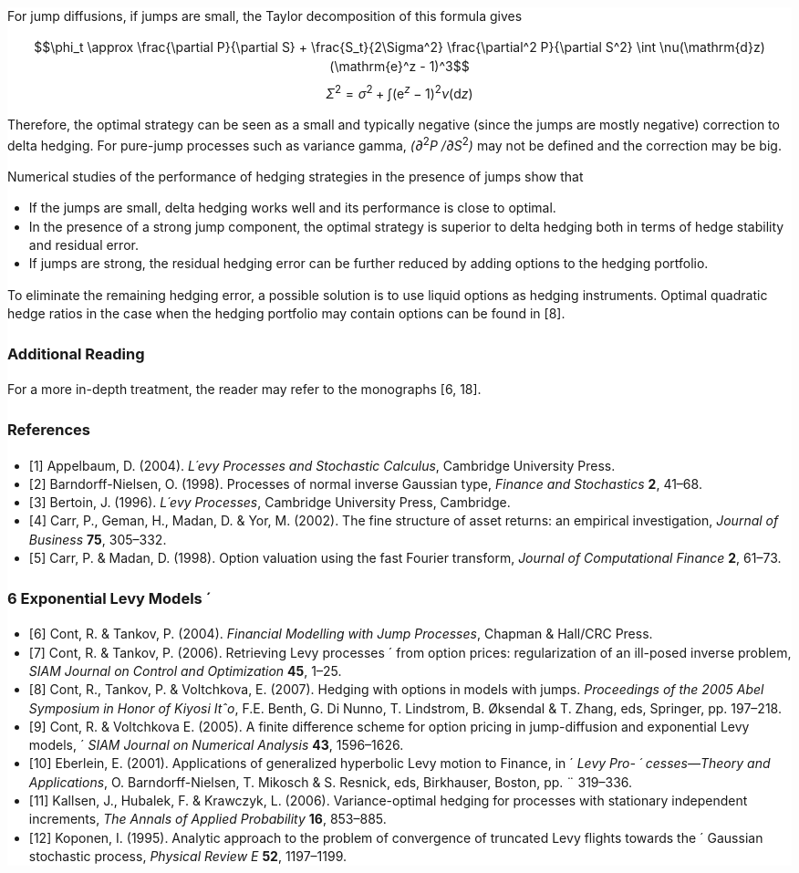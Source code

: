 For jump diffusions, if jumps are small, the Taylor decomposition of this formula gives

$$\phi_t \approx \frac{\partial P}{\partial S} + \frac{S_t}{2\Sigma^2} \frac{\partial^2 P}{\partial S^2} \int \nu(\mathrm{d}z) (\mathrm{e}^z - 1)^3$$
$$\Sigma^2 = \sigma^2 + \int (\mathrm{e}^z - 1)^2 \nu(\mathrm{d}z) \tag{26}$$

Therefore, the optimal strategy can be seen as a small and typically negative (since the jumps are mostly negative) correction to delta hedging. For pure-jump processes such as variance gamma, *(∂*<sup>2</sup>*P /∂S*<sup>2</sup>*)* may not be defined and the correction may be big.

Numerical studies of the performance of hedging strategies in the presence of jumps show that

- If the jumps are small, delta hedging works well and its performance is close to optimal.
- In the presence of a strong jump component, the optimal strategy is superior to delta hedging both in terms of hedge stability and residual error.
- If jumps are strong, the residual hedging error can be further reduced by adding options to the hedging portfolio.

To eliminate the remaining hedging error, a possible solution is to use liquid options as hedging instruments. Optimal quadratic hedge ratios in the case when the hedging portfolio may contain options can be found in [8].

### **Additional Reading**

For a more in-depth treatment, the reader may refer to the monographs [6, 18].

### **References**

- [1] Appelbaum, D. (2004). *L´evy Processes and Stochastic Calculus*, Cambridge University Press.
- [2] Barndorff-Nielsen, O. (1998). Processes of normal inverse Gaussian type, *Finance and Stochastics* **2**, 41–68.
- [3] Bertoin, J. (1996). *L´evy Processes*, Cambridge University Press, Cambridge.
- [4] Carr, P., Geman, H., Madan, D. & Yor, M. (2002). The fine structure of asset returns: an empirical investigation, *Journal of Business* **75**, 305–332.
- [5] Carr, P. & Madan, D. (1998). Option valuation using the fast Fourier transform, *Journal of Computational Finance* **2**, 61–73.

### **6 Exponential Levy Models ´**

- [6] Cont, R. & Tankov, P. (2004). *Financial Modelling with Jump Processes*, Chapman & Hall/CRC Press.
- [7] Cont, R. & Tankov, P. (2006). Retrieving Levy processes ´ from option prices: regularization of an ill-posed inverse problem, *SIAM Journal on Control and Optimization* **45**, 1–25.
- [8] Cont, R., Tankov, P. & Voltchkova, E. (2007). Hedging with options in models with jumps. *Proceedings of the 2005 Abel Symposium in Honor of Kiyosi Itˆo*, F.E. Benth, G. Di Nunno, T. Lindstrom, B. Øksendal & T. Zhang, eds, Springer, pp. 197–218.
- [9] Cont, R. & Voltchkova E. (2005). A finite difference scheme for option pricing in jump-diffusion and exponential Levy models, ´ *SIAM Journal on Numerical Analysis* **43**, 1596–1626.
- [10] Eberlein, E. (2001). Applications of generalized hyperbolic Levy motion to Finance, in ´ *Levy Pro- ´ cesses—Theory and Applications*, O. Barndorff-Nielsen, T. Mikosch & S. Resnick, eds, Birkhauser, Boston, pp. ¨ 319–336.
- [11] Kallsen, J., Hubalek, F. & Krawczyk, L. (2006). Variance-optimal hedging for processes with stationary independent increments, *The Annals of Applied Probability* **16**, 853–885.
- [12] Koponen, I. (1995). Analytic approach to the problem of convergence of truncated Levy flights towards the ´ Gaussian stochastic process, *Physical Review E* **52**, 1197–1199.
